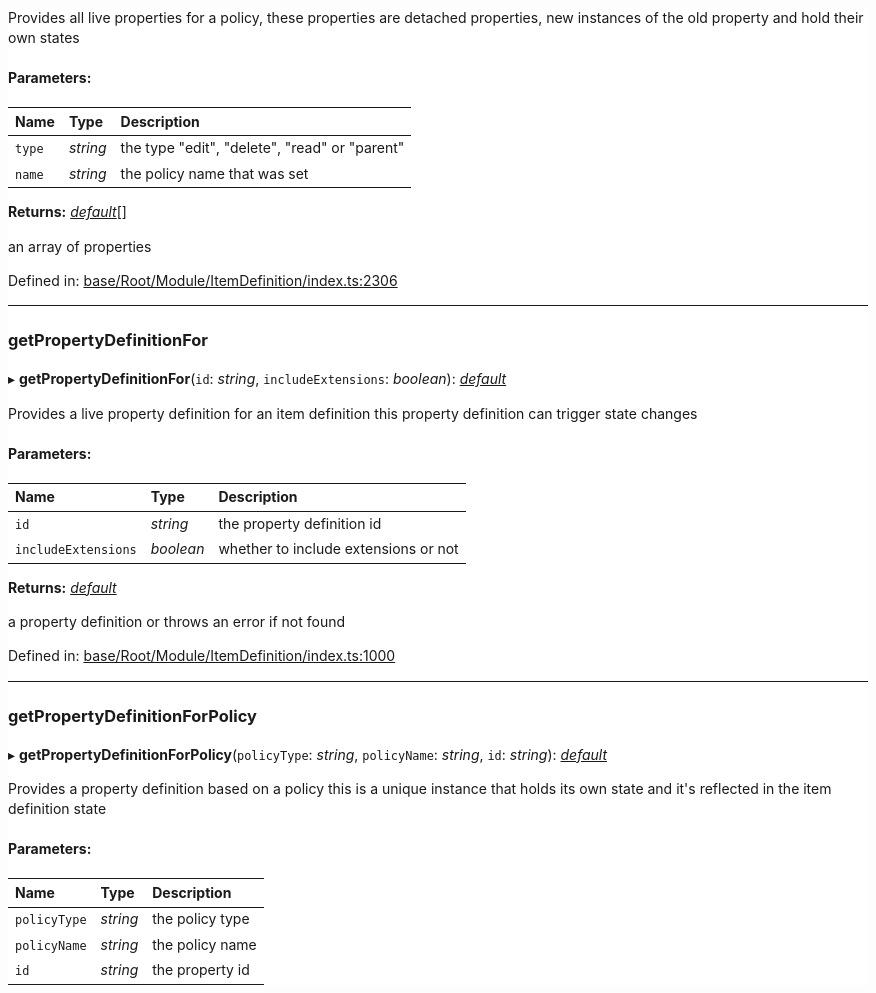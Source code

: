 Provides all live properties for a policy, these properties
are detached properties, new instances of the old property and hold
their own states

#### Parameters:

Name | Type | Description |
:------ | :------ | :------ |
`type` | *string* | the type "edit", "delete", "read" or "parent"   |
`name` | *string* | the policy name that was set   |

**Returns:** [*default*](base_root_module_itemdefinition_propertydefinition.default.md)[]

an array of properties

Defined in: [base/Root/Module/ItemDefinition/index.ts:2306](https://github.com/onzag/itemize/blob/3efa2a4a/base/Root/Module/ItemDefinition/index.ts#L2306)

___

### getPropertyDefinitionFor

▸ **getPropertyDefinitionFor**(`id`: *string*, `includeExtensions`: *boolean*): [*default*](base_root_module_itemdefinition_propertydefinition.default.md)

Provides a live property definition for an item definition
this property definition can trigger state changes

#### Parameters:

Name | Type | Description |
:------ | :------ | :------ |
`id` | *string* | the property definition id   |
`includeExtensions` | *boolean* | whether to include extensions or not   |

**Returns:** [*default*](base_root_module_itemdefinition_propertydefinition.default.md)

a property definition or throws an error if not found

Defined in: [base/Root/Module/ItemDefinition/index.ts:1000](https://github.com/onzag/itemize/blob/3efa2a4a/base/Root/Module/ItemDefinition/index.ts#L1000)

___

### getPropertyDefinitionForPolicy

▸ **getPropertyDefinitionForPolicy**(`policyType`: *string*, `policyName`: *string*, `id`: *string*): [*default*](base_root_module_itemdefinition_propertydefinition.default.md)

Provides a property definition based on a policy
this is a unique instance that holds its own state
and it's reflected in the item definition state

#### Parameters:

Name | Type | Description |
:------ | :------ | :------ |
`policyType` | *string* | the policy type   |
`policyName` | *string* | the policy name   |
`id` | *string* | the property id   |

